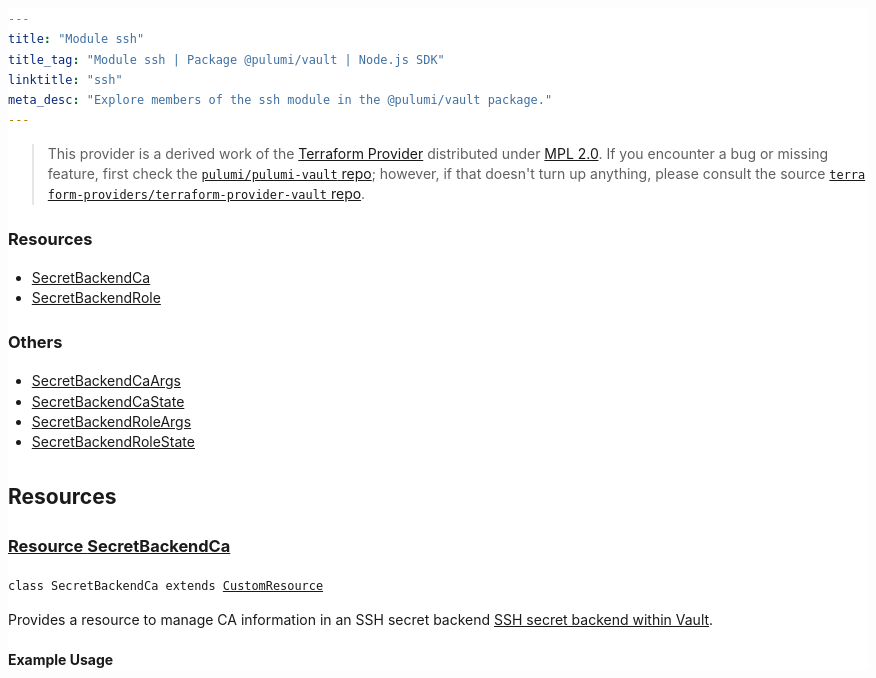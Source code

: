 ```yaml
---
title: "Module ssh"
title_tag: "Module ssh | Package @pulumi/vault | Node.js SDK"
linktitle: "ssh"
meta_desc: "Explore members of the ssh module in the @pulumi/vault package."
---
```






> This provider is a derived work of the [Terraform Provider](https://github.com/terraform-providers/terraform-provider-vault)
> distributed under [MPL 2.0](https://www.mozilla.org/en-US/MPL/2.0/). If you encounter a bug or missing feature,
> first check the [`pulumi/pulumi-vault` repo](https://github.com/pulumi/pulumi-vault/issues); however, if that doesn't turn up anything,
> please consult the source [`terraform-providers/terraform-provider-vault` repo](https://github.com/terraform-providers/terraform-provider-vault/issues).





<h3>Resources</h3>
<ul class="api">
    <li><a href="#SecretBackendCa"><span class="symbol resource"></span>SecretBackendCa</a></li>
    <li><a href="#SecretBackendRole"><span class="symbol resource"></span>SecretBackendRole</a></li>
</ul>


<h3>Others</h3>
<ul class="api">
    <li><a href="#SecretBackendCaArgs"><span class="symbol api"></span>SecretBackendCaArgs</a></li>
    <li><a href="#SecretBackendCaState"><span class="symbol api"></span>SecretBackendCaState</a></li>
    <li><a href="#SecretBackendRoleArgs"><span class="symbol api"></span>SecretBackendRoleArgs</a></li>
    <li><a href="#SecretBackendRoleState"><span class="symbol api"></span>SecretBackendRoleState</a></li>
</ul>


<h2 id="resources">Resources</h2>
<h3 class="pdoc-module-header" id="SecretBackendCa" data-link-title="SecretBackendCa">
    <a href="https://github.com/pulumi/pulumi-vault/blob/657a1ac0cf12b0777fb7541a0c7d57c77af9b64d/sdk/nodejs/ssh/secretBackendCa.ts#L27">
        Resource <strong>SecretBackendCa</strong>
    </a>
</h3>

<pre class="highlight"><code><span class='kr'>class</span> <span class='nx'>SecretBackendCa</span> <span class='kr'>extends</span> <a href='/docs/reference/pkg/nodejs/pulumi/pulumi/#CustomResource'>CustomResource</a></code></pre>

Provides a resource to manage CA information in an SSH secret backend
[SSH secret backend within Vault](https://www.vaultproject.io/docs/secrets/ssh/index.html).

#### Example Usage
